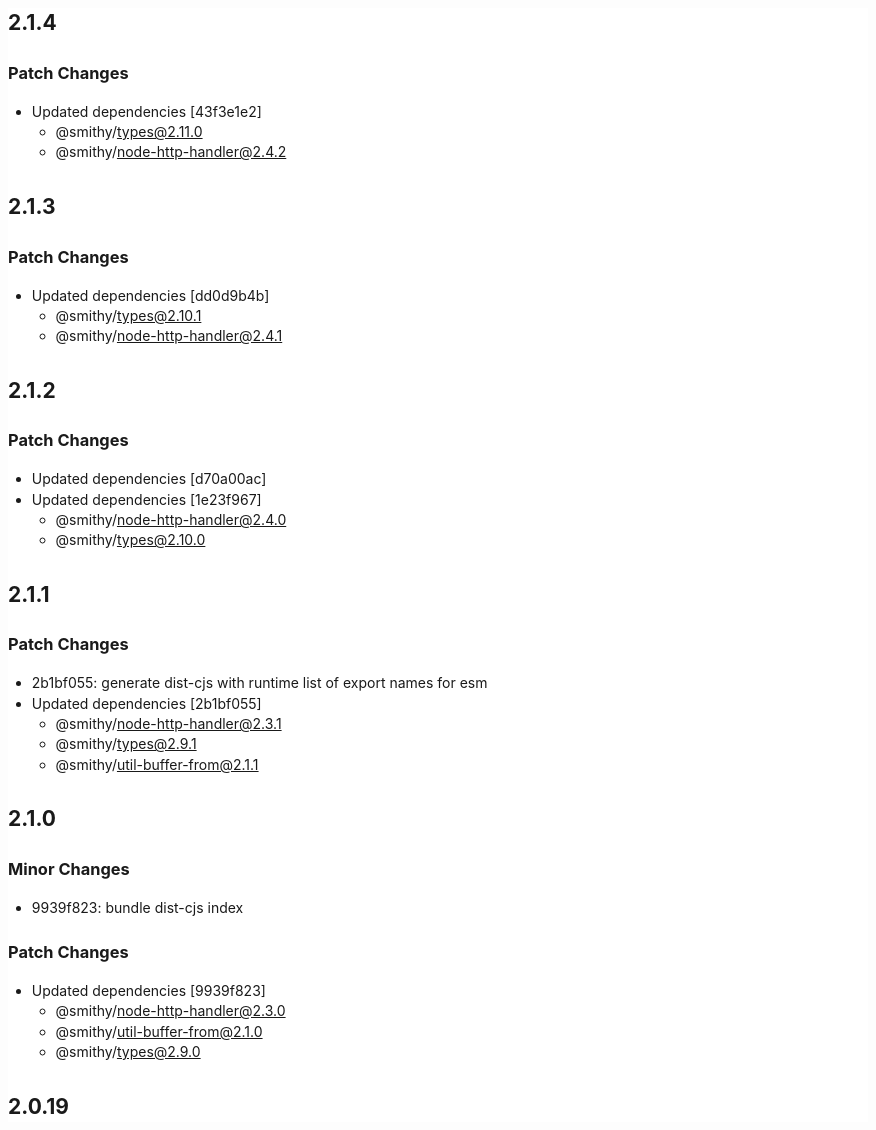 ## 2.1.4

### Patch Changes

- Updated dependencies [43f3e1e2]
  - @smithy/types@2.11.0
  - @smithy/node-http-handler@2.4.2

## 2.1.3

### Patch Changes

- Updated dependencies [dd0d9b4b]
  - @smithy/types@2.10.1
  - @smithy/node-http-handler@2.4.1

## 2.1.2

### Patch Changes

- Updated dependencies [d70a00ac]
- Updated dependencies [1e23f967]
  - @smithy/node-http-handler@2.4.0
  - @smithy/types@2.10.0

## 2.1.1

### Patch Changes

- 2b1bf055: generate dist-cjs with runtime list of export names for esm
- Updated dependencies [2b1bf055]
  - @smithy/node-http-handler@2.3.1
  - @smithy/types@2.9.1
  - @smithy/util-buffer-from@2.1.1

## 2.1.0

### Minor Changes

- 9939f823: bundle dist-cjs index

### Patch Changes

- Updated dependencies [9939f823]
  - @smithy/node-http-handler@2.3.0
  - @smithy/util-buffer-from@2.1.0
  - @smithy/types@2.9.0

## 2.0.19
